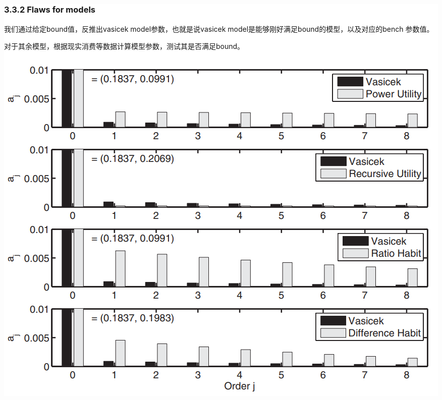 ### 3.3.2 Flaws for models
我们通过给定bound值，反推出vasicek model参数，也就是说vasicek model是能够刚好满足bound的模型，以及对应的bench 参数值。

对于其余模型，根据现实消费等数据计算模型参数，测试其是否满足bound。

![](compare%20vasicek.png)
